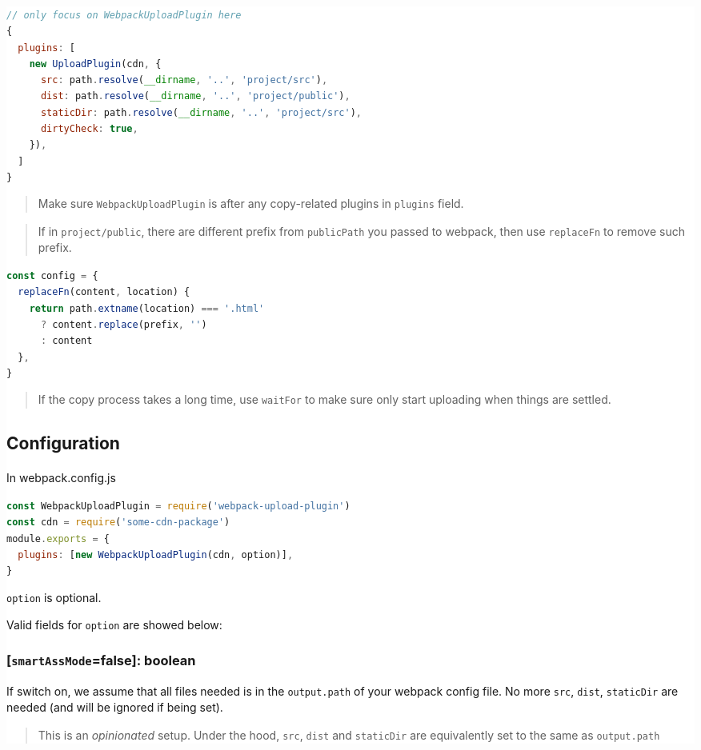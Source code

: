 ```js
// only focus on WebpackUploadPlugin here
{
  plugins: [
    new UploadPlugin(cdn, {
      src: path.resolve(__dirname, '..', 'project/src'),
      dist: path.resolve(__dirname, '..', 'project/public'),
      staticDir: path.resolve(__dirname, '..', 'project/src'),
      dirtyCheck: true,
    }),
  ]
}
```

> Make sure `WebpackUploadPlugin` is after any copy-related plugins in `plugins` field.

> If in `project/public`, there are different prefix from `publicPath` you passed to webpack, then use `replaceFn` to remove such prefix.

```js
const config = {
  replaceFn(content, location) {
    return path.extname(location) === '.html'
      ? content.replace(prefix, '')
      : content
  },
}
```

> If the copy process takes a long time, use `waitFor` to make sure only start uploading when things are settled.

## Configuration

In webpack.config.js

```js
const WebpackUploadPlugin = require('webpack-upload-plugin')
const cdn = require('some-cdn-package')
module.exports = {
  plugins: [new WebpackUploadPlugin(cdn, option)],
}
```

`option` is optional.

Valid fields for `option` are showed below:

### [`smartAssMode`=false]: boolean

If switch on, we assume that all files needed is in the `output.path` of your webpack config file. No more `src`, `dist`, `staticDir` are needed (and will be ignored if being set).

> This is an _opinionated_ setup. Under the hood, `src`, `dist` and `staticDir` are equivalently set to the same as `output.path`


  [localPath: string]: cdnUrl